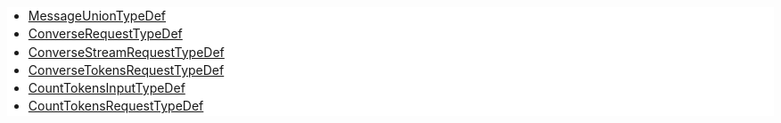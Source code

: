 - [MessageUnionTypeDef](./type_defs.md#messageuniontypedef)
- [ConverseRequestTypeDef](./type_defs.md#converserequesttypedef)
- [ConverseStreamRequestTypeDef](./type_defs.md#conversestreamrequesttypedef)
- [ConverseTokensRequestTypeDef](./type_defs.md#conversetokensrequesttypedef)
- [CountTokensInputTypeDef](./type_defs.md#counttokensinputtypedef)
- [CountTokensRequestTypeDef](./type_defs.md#counttokensrequesttypedef)

